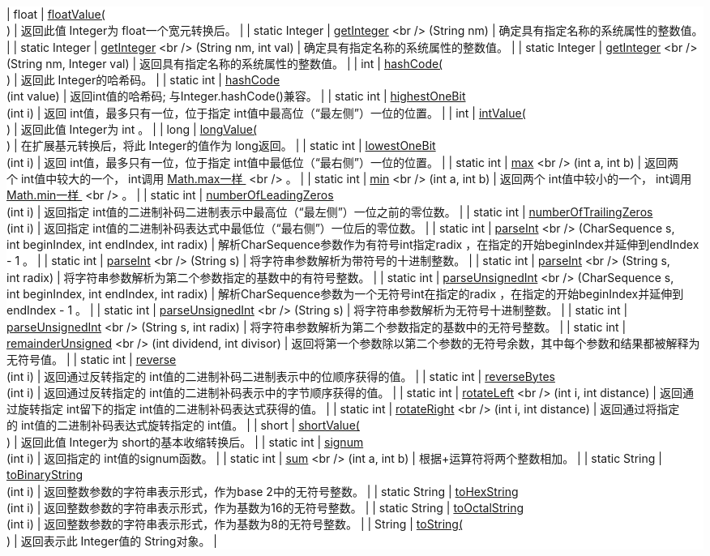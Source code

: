 | float | [floatValue(](https://www.apiref.com/java11-zh/java.base/java/lang/Integer.html#floatValue())  <br />  ) | 返回此值 Integer为 float一个宽元转换后。 |
| static Integer | [getInteger](https://www.apiref.com/java11-zh/java.base/java/lang/Integer.html#getInteger(java.lang.String))  <br />  (String nm) | 确定具有指定名称的系统属性的整数值。 |
| static Integer | [getInteger](https://www.apiref.com/java11-zh/java.base/java/lang/Integer.html#getInteger(java.lang.String,int))  <br />  (String nm, int val) | 确定具有指定名称的系统属性的整数值。 |
| static Integer | [getInteger](https://www.apiref.com/java11-zh/java.base/java/lang/Integer.html#getInteger(java.lang.String,java.lang.Integer))  <br />  (String nm, Integer val) | 返回具有指定名称的系统属性的整数值。 |
| int | [hashCode(](https://www.apiref.com/java11-zh/java.base/java/lang/Integer.html#hashCode())  <br />  ) | 返回此 Integer的哈希码。 |
| static int | [hashCode](https://www.apiref.com/java11-zh/java.base/java/lang/Integer.html#hashCode(int))  <br />  (int value) | 返回int值的哈希码; 与Integer.hashCode()兼容。 |
| static int | [highestOneBit](https://www.apiref.com/java11-zh/java.base/java/lang/Integer.html#highestOneBit(int))  <br />  (int i) | 返回 int值，最多只有一位，位于指定 int值中最高位（“最左侧”）一位的位置。 |
| int | [intValue(](https://www.apiref.com/java11-zh/java.base/java/lang/Integer.html#intValue())  <br />  ) | 返回此值 Integer为 int 。 |
| long | [longValue(](https://www.apiref.com/java11-zh/java.base/java/lang/Integer.html#longValue())  <br />  ) | 在扩展基元转换后，将此 Integer的值作为 long返回。 |
| static int | [lowestOneBit](https://www.apiref.com/java11-zh/java.base/java/lang/Integer.html#lowestOneBit(int))  <br />  (int i) | 返回 int值，最多只有一位，位于指定 int值中最低位（“最右侧”）一位的位置。 |
| static int | [max](https://www.apiref.com/java11-zh/java.base/java/lang/Integer.html#max(int,int))  <br />  (int a, int b) | 返回两个 int值中较大的一个， int调用 [Math.max一样 ](https://www.apiref.com/java11-zh/java.base/java/lang/Math.html#max(int,int))  <br />  。 |
| static int | [min](https://www.apiref.com/java11-zh/java.base/java/lang/Integer.html#min(int,int))  <br />  (int a, int b) | 返回两个 int值中较小的一个， int调用 [Math.min一样 ](https://www.apiref.com/java11-zh/java.base/java/lang/Math.html#min(int,int))  <br />  。 |
| static int | [numberOfLeadingZeros](https://www.apiref.com/java11-zh/java.base/java/lang/Integer.html#numberOfLeadingZeros(int))  <br />  (int i) | 返回指定 int值的二进制补码二进制表示中最高位（“最左侧”）一位之前的零位数。 |
| static int | [numberOfTrailingZeros](https://www.apiref.com/java11-zh/java.base/java/lang/Integer.html#numberOfTrailingZeros(int))  <br />  (int i) | 返回指定 int值的二进制补码表达式中最低位（“最右侧”）一位后的零位数。 |
| static int | [parseInt](https://www.apiref.com/java11-zh/java.base/java/lang/Integer.html#parseInt(java.lang.CharSequence,int,int,int))  <br />  (CharSequence s, int beginIndex, int endIndex, int radix) | 解析CharSequence参数作为有符号int指定radix ，在指定的开始beginIndex并延伸到endIndex - 1 。 |
| static int | [parseInt](https://www.apiref.com/java11-zh/java.base/java/lang/Integer.html#parseInt(java.lang.String))  <br />  (String s) | 将字符串参数解析为带符号的十进制整数。 |
| static int | [parseInt](https://www.apiref.com/java11-zh/java.base/java/lang/Integer.html#parseInt(java.lang.String,int))  <br />  (String s, int radix) | 将字符串参数解析为第二个参数指定的基数中的有符号整数。 |
| static int | [parseUnsignedInt](https://www.apiref.com/java11-zh/java.base/java/lang/Integer.html#parseUnsignedInt(java.lang.CharSequence,int,int,int))  <br />  (CharSequence s, int beginIndex, int endIndex, int radix) | 解析CharSequence参数为一个无符号int在指定的radix ，在指定的开始beginIndex并延伸到endIndex - 1 。 |
| static int | [parseUnsignedInt](https://www.apiref.com/java11-zh/java.base/java/lang/Integer.html#parseUnsignedInt(java.lang.String))  <br />  (String s) | 将字符串参数解析为无符号十进制整数。 |
| static int | [parseUnsignedInt](https://www.apiref.com/java11-zh/java.base/java/lang/Integer.html#parseUnsignedInt(java.lang.String,int))  <br />  (String s, int radix) | 将字符串参数解析为第二个参数指定的基数中的无符号整数。 |
| static int | [remainderUnsigned](https://www.apiref.com/java11-zh/java.base/java/lang/Integer.html#remainderUnsigned(int,int))  <br />  (int dividend, int divisor) | 返回将第一个参数除以第二个参数的无符号余数，其中每个参数和结果都被解释为无符号值。 |
| static int | [reverse](https://www.apiref.com/java11-zh/java.base/java/lang/Integer.html#reverse(int))  <br />  (int i) | 返回通过反转指定的 int值的二进制补码二进制表示中的位顺序获得的值。 |
| static int | [reverseBytes](https://www.apiref.com/java11-zh/java.base/java/lang/Integer.html#reverseBytes(int))  <br />  (int i) | 返回通过反转指定的 int值的二进制补码表示中的字节顺序获得的值。 |
| static int | [rotateLeft](https://www.apiref.com/java11-zh/java.base/java/lang/Integer.html#rotateLeft(int,int))  <br />  (int i, int distance) | 返回通过旋转指定 int留下的指定 int值的二进制补码表达式获得的值。 |
| static int | [rotateRight](https://www.apiref.com/java11-zh/java.base/java/lang/Integer.html#rotateRight(int,int))  <br />  (int i, int distance) | 返回通过将指定的 int值的二进制补码表达式旋转指定的 int值。 |
| short | [shortValue(](https://www.apiref.com/java11-zh/java.base/java/lang/Integer.html#shortValue())  <br />  ) | 返回此值 Integer为 short的基本收缩转换后。 |
| static int | [signum](https://www.apiref.com/java11-zh/java.base/java/lang/Integer.html#signum(int))  <br />  (int i) | 返回指定的 int值的signum函数。 |
| static int | [sum](https://www.apiref.com/java11-zh/java.base/java/lang/Integer.html#sum(int,int))  <br />  (int a, int b) | 根据+运算符将两个整数相加。 |
| static String | [toBinaryString](https://www.apiref.com/java11-zh/java.base/java/lang/Integer.html#toBinaryString(int))  <br />  (int i) | 返回整数参数的字符串表示形式，作为base 2中的无符号整数。 |
| static String | [toHexString](https://www.apiref.com/java11-zh/java.base/java/lang/Integer.html#toHexString(int))  <br />  (int i) | 返回整数参数的字符串表示形式，作为基数为16的无符号整数。 |
| static String | [toOctalString](https://www.apiref.com/java11-zh/java.base/java/lang/Integer.html#toOctalString(int))  <br />  (int i) | 返回整数参数的字符串表示形式，作为基数为8的无符号整数。 |
| String | [toString(](https://www.apiref.com/java11-zh/java.base/java/lang/Integer.html#toString())  <br />  ) | 返回表示此 Integer值的 String对象。 |